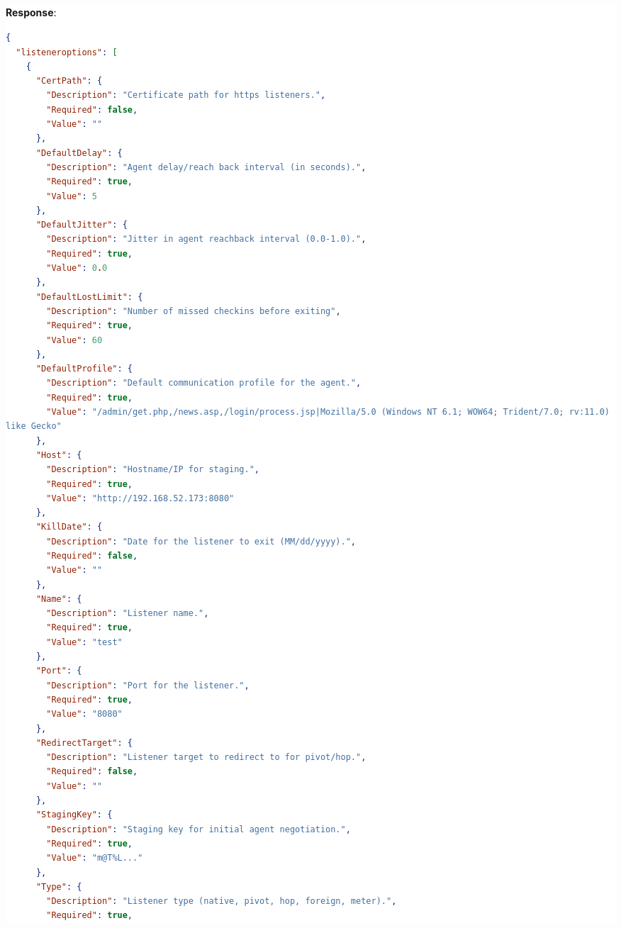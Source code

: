 **Response**:
```json
{
  "listeneroptions": [
    {
      "CertPath": {
        "Description": "Certificate path for https listeners.",
        "Required": false,
        "Value": ""
      },
      "DefaultDelay": {
        "Description": "Agent delay/reach back interval (in seconds).",
        "Required": true,
        "Value": 5
      },
      "DefaultJitter": {
        "Description": "Jitter in agent reachback interval (0.0-1.0).",
        "Required": true,
        "Value": 0.0
      },
      "DefaultLostLimit": {
        "Description": "Number of missed checkins before exiting",
        "Required": true,
        "Value": 60
      },
      "DefaultProfile": {
        "Description": "Default communication profile for the agent.",
        "Required": true,
        "Value": "/admin/get.php,/news.asp,/login/process.jsp|Mozilla/5.0 (Windows NT 6.1; WOW64; Trident/7.0; rv:11.0) like Gecko"
      },
      "Host": {
        "Description": "Hostname/IP for staging.",
        "Required": true,
        "Value": "http://192.168.52.173:8080"
      },
      "KillDate": {
        "Description": "Date for the listener to exit (MM/dd/yyyy).",
        "Required": false,
        "Value": ""
      },
      "Name": {
        "Description": "Listener name.",
        "Required": true,
        "Value": "test"
      },
      "Port": {
        "Description": "Port for the listener.",
        "Required": true,
        "Value": "8080"
      },
      "RedirectTarget": {
        "Description": "Listener target to redirect to for pivot/hop.",
        "Required": false,
        "Value": ""
      },
      "StagingKey": {
        "Description": "Staging key for initial agent negotiation.",
        "Required": true,
        "Value": "m@T%L..."
      },
      "Type": {
        "Description": "Listener type (native, pivot, hop, foreign, meter).",
        "Required": true,
```
